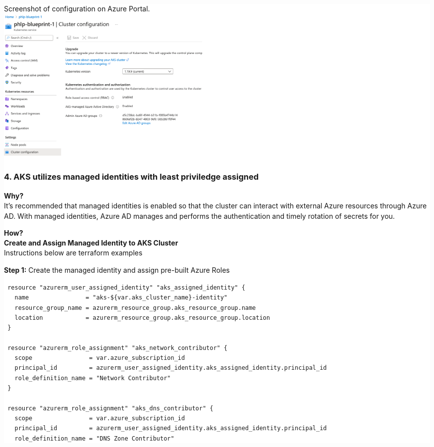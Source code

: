 Screenshot of configuration on Azure Portal. <br>
<img src="docs/img/../../../docs/img/aks/AzureAdIntegration.png" width="400">

### 4. AKS utilizes managed identities with least priviledge assigned
**Why?**<br>
It’s recommended that managed identities is enabled so that the cluster can interact with external Azure resources through Azure AD. 
With managed identities, Azure AD manages and performs the authentication and timely rotation of secrets for you.

**How?**<br>
**Create and Assign Managed Identity to AKS Cluster**<br>
Instructions below are terraform examples <br>

   **Step 1:** Create the managed identity and assign pre-built Azure Roles  <br> 
   ```
    resource "azurerm_user_assigned_identity" "aks_assigned_identity" {
      name                = "aks-${var.aks_cluster_name}-identity"
      resource_group_name = azurerm_resource_group.aks_resource_group.name
      location            = azurerm_resource_group.aks_resource_group.location
    }

    resource "azurerm_role_assignment" "aks_network_contributor" {
      scope                = var.azure_subscription_id
      principal_id         = azurerm_user_assigned_identity.aks_assigned_identity.principal_id
      role_definition_name = "Network Contributor"
    }

    resource "azurerm_role_assignment" "aks_dns_contributor" {
      scope                = var.azure_subscription_id
      principal_id         = azurerm_user_assigned_identity.aks_assigned_identity.principal_id
      role_definition_name = "DNS Zone Contributor"
   ```